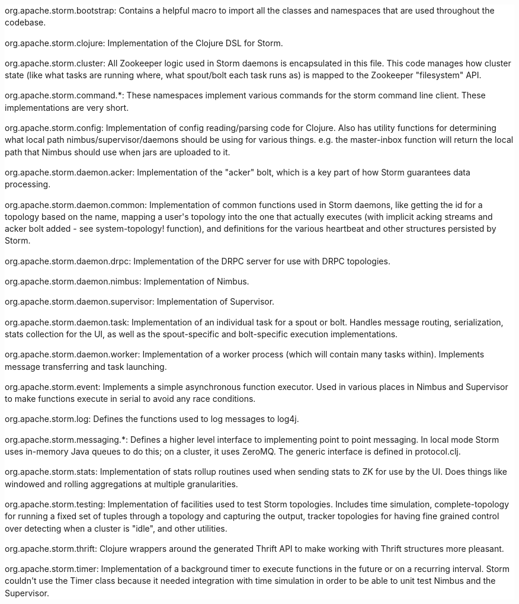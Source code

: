 org.apache.storm.bootstrap: Contains a helpful macro to import all the classes and namespaces that are used throughout the codebase.

org.apache.storm.clojure: Implementation of the Clojure DSL for Storm.

org.apache.storm.cluster: All Zookeeper logic used in Storm daemons is encapsulated in this file. This code manages how cluster state (like what tasks are running where, what spout/bolt each task runs as) is mapped to the Zookeeper "filesystem" API.

org.apache.storm.command.*: These namespaces implement various commands for the storm command line client. These implementations are very short.

org.apache.storm.config: Implementation of config reading/parsing code for Clojure. Also has utility functions for determining what local path nimbus/supervisor/daemons should be using for various things. e.g. the master-inbox function will return the local path that Nimbus should use when jars are uploaded to it.

org.apache.storm.daemon.acker: Implementation of the "acker" bolt, which is a key part of how Storm guarantees data processing.

org.apache.storm.daemon.common: Implementation of common functions used in Storm daemons, like getting the id for a topology based on the name, mapping a user's topology into the one that actually executes (with implicit acking streams and acker bolt added - see system-topology! function), and definitions for the various heartbeat and other structures persisted by Storm.

org.apache.storm.daemon.drpc: Implementation of the DRPC server for use with DRPC topologies.

org.apache.storm.daemon.nimbus: Implementation of Nimbus.

org.apache.storm.daemon.supervisor: Implementation of Supervisor.

org.apache.storm.daemon.task: Implementation of an individual task for a spout or bolt. Handles message routing, serialization, stats collection for the UI, as well as the spout-specific and bolt-specific execution implementations.

org.apache.storm.daemon.worker: Implementation of a worker process (which will contain many tasks within). Implements message transferring and task launching.

org.apache.storm.event: Implements a simple asynchronous function executor. Used in various places in Nimbus and Supervisor to make functions execute in serial to avoid any race conditions.

org.apache.storm.log: Defines the functions used to log messages to log4j.

org.apache.storm.messaging.*: Defines a higher level interface to implementing point to point messaging. In local mode Storm uses in-memory Java queues to do this; on a cluster, it uses ZeroMQ. The generic interface is defined in protocol.clj.

org.apache.storm.stats: Implementation of stats rollup routines used when sending stats to ZK for use by the UI. Does things like windowed and rolling aggregations at multiple granularities.

org.apache.storm.testing: Implementation of facilities used to test Storm topologies. Includes time simulation, complete-topology for running a fixed set of tuples through a topology and capturing the output, tracker topologies for having fine grained control over detecting when a cluster is "idle", and other utilities.

org.apache.storm.thrift: Clojure wrappers around the generated Thrift API to make working with Thrift structures more pleasant.

org.apache.storm.timer: Implementation of a background timer to execute functions in the future or on a recurring interval. Storm couldn't use the Timer class because it needed integration with time simulation in order to be able to unit test Nimbus and the Supervisor.
